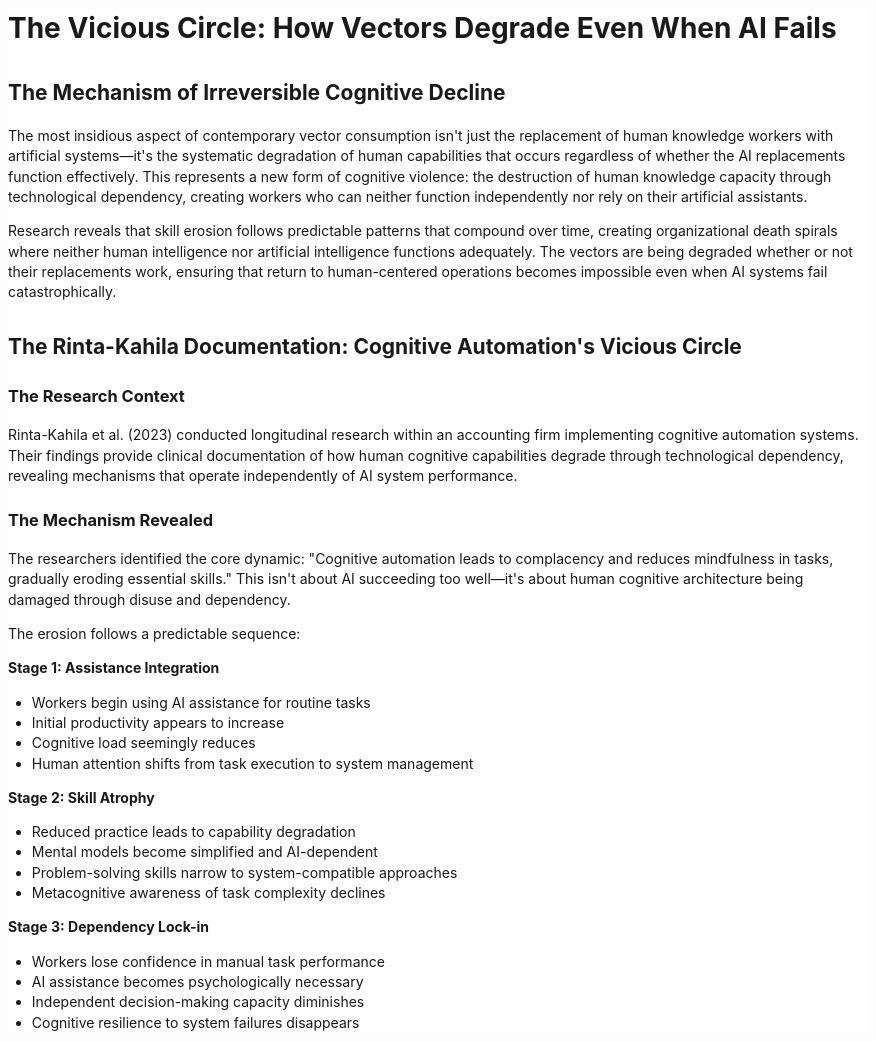 # The Vicious Circle: How Vectors Degrade Even When AI Fails

## The Mechanism of Irreversible Cognitive Decline

The most insidious aspect of contemporary vector consumption isn't just the replacement of human knowledge workers with artificial systems—it's the systematic degradation of human capabilities that occurs regardless of whether the AI replacements function effectively. This represents a new form of cognitive violence: the destruction of human knowledge capacity through technological dependency, creating workers who can neither function independently nor rely on their artificial assistants.

Research reveals that skill erosion follows predictable patterns that compound over time, creating organizational death spirals where neither human intelligence nor artificial intelligence functions adequately. The vectors are being degraded whether or not their replacements work, ensuring that return to human-centered operations becomes impossible even when AI systems fail catastrophically.

## The Rinta-Kahila Documentation: Cognitive Automation's Vicious Circle

### The Research Context

Rinta-Kahila et al. (2023) conducted longitudinal research within an accounting firm implementing cognitive automation systems. Their findings provide clinical documentation of how human cognitive capabilities degrade through technological dependency, revealing mechanisms that operate independently of AI system performance.

### The Mechanism Revealed

The researchers identified the core dynamic: "Cognitive automation leads to complacency and reduces mindfulness in tasks, gradually eroding essential skills." This isn't about AI succeeding too well—it's about human cognitive architecture being damaged through disuse and dependency.

The erosion follows a predictable sequence:

**Stage 1: Assistance Integration**
- Workers begin using AI assistance for routine tasks
- Initial productivity appears to increase
- Cognitive load seemingly reduces
- Human attention shifts from task execution to system management

**Stage 2: Skill Atrophy**
- Reduced practice leads to capability degradation  
- Mental models become simplified and AI-dependent
- Problem-solving skills narrow to system-compatible approaches
- Metacognitive awareness of task complexity declines

**Stage 3: Dependency Lock-in**
- Workers lose confidence in manual task performance
- AI assistance becomes psychologically necessary
- Independent decision-making capacity diminishes
- Cognitive resilience to system failures disappears
